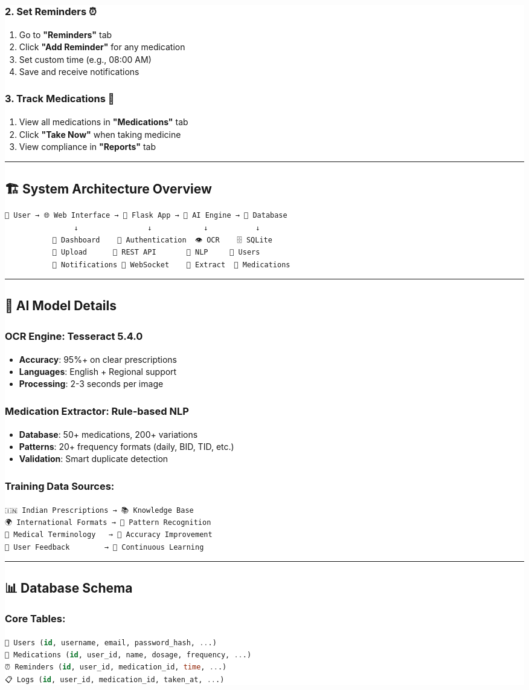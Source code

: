### **2. Set Reminders** ⏰
1. Go to **"Reminders"** tab
2. Click **"Add Reminder"** for any medication
3. Set custom time (e.g., 08:00 AM)
4. Save and receive notifications

### **3. Track Medications** 💊
1. View all medications in **"Medications"** tab
2. Click **"Take Now"** when taking medicine
3. View compliance in **"Reports"** tab

---

## 🏗️ System Architecture Overview

```
👤 User → 🌐 Web Interface → 🐍 Flask App → 🤖 AI Engine → 💾 Database
                ↓                ↓            ↓           ↓
           📱 Dashboard    🔐 Authentication  👁️ OCR    🗄️ SQLite
           📸 Upload      📡 REST API       📝 NLP     👥 Users
           🔔 Notifications 🔌 WebSocket    🧠 Extract  💊 Medications
```

---

## 🤖 AI Model Details

### **OCR Engine: Tesseract 5.4.0**
- **Accuracy**: 95%+ on clear prescriptions
- **Languages**: English + Regional support
- **Processing**: 2-3 seconds per image

### **Medication Extractor: Rule-based NLP**
- **Database**: 50+ medications, 200+ variations
- **Patterns**: 20+ frequency formats (daily, BID, TID, etc.)
- **Validation**: Smart duplicate detection

### **Training Data Sources:**
```
🇮🇳 Indian Prescriptions → 📚 Knowledge Base
🌍 International Formats → 🧠 Pattern Recognition  
🏥 Medical Terminology   → 🎯 Accuracy Improvement
👥 User Feedback        → 🔄 Continuous Learning
```

---

## 📊 Database Schema

### **Core Tables:**
```sql
👥 Users (id, username, email, password_hash, ...)
💊 Medications (id, user_id, name, dosage, frequency, ...)
⏰ Reminders (id, user_id, medication_id, time, ...)
📋 Logs (id, user_id, medication_id, taken_at, ...)
```
